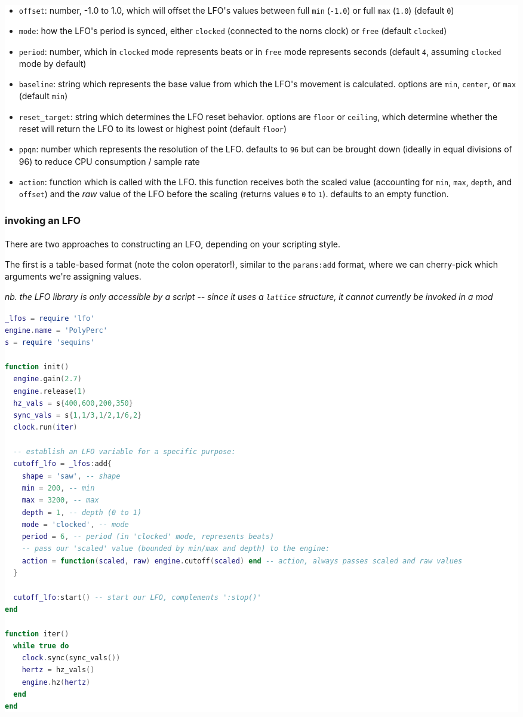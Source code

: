 - `offset`: number, -1.0 to 1.0, which will offset the LFO's values between full `min` (`-1.0`)  or full `max` (`1.0`) (default `0`)

- `mode`: how the LFO's period is synced, either `clocked` (connected to the norns clock) or `free` (default `clocked`)

- `period`: number, which in `clocked` mode represents beats or in `free` mode represents seconds (default `4`, assuming `clocked` mode by default)

- `baseline`: string which represents the base value from which the LFO's movement is calculated. options are `min`, `center`, or `max` (default `min`)

- `reset_target`: string which determines the LFO reset behavior. options are `floor` or `ceiling`, which determine whether the reset will return the LFO to its lowest or highest point (default `floor`)

- `ppqn`: number which represents the resolution of the LFO. defaults to `96` but can be brought down (ideally in equal divisions of 96) to reduce CPU consumption / sample rate

- `action`: function which is called with the LFO. this function receives both the scaled value (accounting for `min`, `max`, `depth`, and `offset`) and the *raw* value of the LFO before the scaling (returns values `0` to `1`). defaults to an empty function.

### invoking an LFO

There are two approaches to constructing an LFO, depending on your scripting style.

The first is a table-based format (note the colon operator!), similar to the `params:add` format, where we can cherry-pick which arguments we're assigning values.

*nb. the LFO library is only accessible by a script -- since it uses a `lattice` structure, it cannot currently be invoked in a mod*

```lua
_lfos = require 'lfo'
engine.name = 'PolyPerc'
s = require 'sequins'

function init()
  engine.gain(2.7)
  engine.release(1)
  hz_vals = s{400,600,200,350}
  sync_vals = s{1,1/3,1/2,1/6,2}
  clock.run(iter)
  
  -- establish an LFO variable for a specific purpose:
  cutoff_lfo = _lfos:add{
    shape = 'saw', -- shape
    min = 200, -- min
    max = 3200, -- max
    depth = 1, -- depth (0 to 1)
    mode = 'clocked', -- mode
    period = 6, -- period (in 'clocked' mode, represents beats)
    -- pass our 'scaled' value (bounded by min/max and depth) to the engine:
    action = function(scaled, raw) engine.cutoff(scaled) end -- action, always passes scaled and raw values
  }
  
  cutoff_lfo:start() -- start our LFO, complements ':stop()'
end

function iter()
  while true do
    clock.sync(sync_vals())
    hertz = hz_vals()
    engine.hz(hertz)
  end
end
```